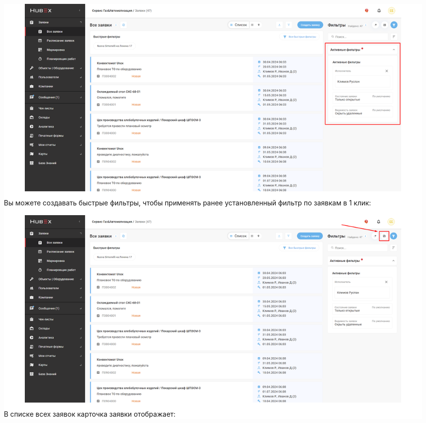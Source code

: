 <p><div><img style="margin: 0 auto; display: block; max-width: 90%;" src="/attachments/images/FAQ/USER/CreatingTicketNew/CreatingTicketNew11.png"/></div></p>

<p>Вы можете создавать быстрые фильтры, чтобы применять ранее установленный фильтр по заявкам в 1 клик:</p>

<p><div><img style="margin: 0 auto; display: block; max-width: 90%;" src="/attachments/images/FAQ/USER/CreatingTicketNew/CreatingTicketNew12.png"/></div></p>

<p>В списке всех заявок карточка заявки отображает:</p>
